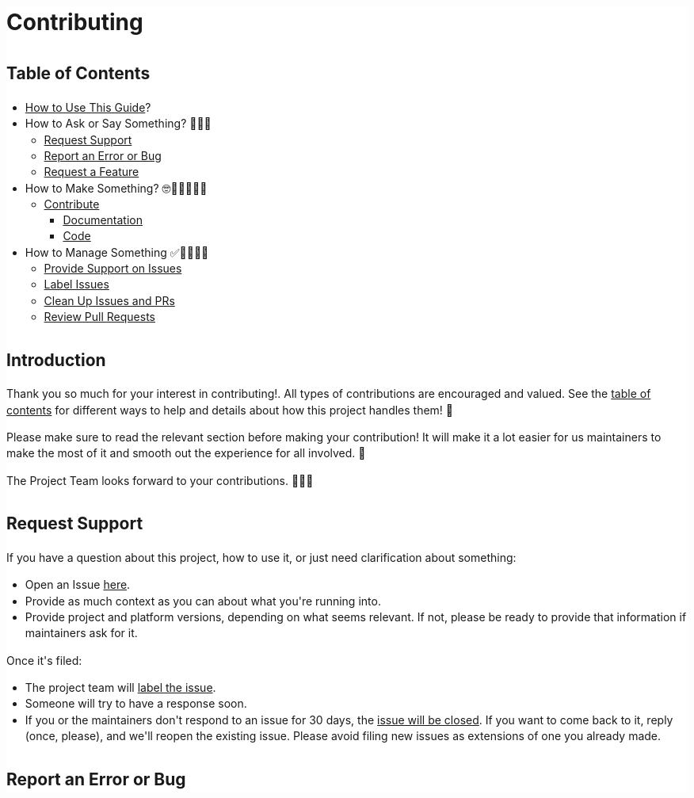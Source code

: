 # Contributing

## Table of Contents

- [How to Use This Guide](#introduction)?
- How to Ask or Say Something? 🤔🐛😱
  - [Request Support](#request-support)
  - [Report an Error or Bug](#report-an-error-or-bug)
  - [Request a Feature](#request-a-feature)
- How to Make Something? 🤓👩🏽‍💻📜🍳
  - [Contribute](#contribute)
    - [Documentation](#documentation)
    - [Code](#code)
- How to Manage Something ✅🙆🏼💃👔
  - [Provide Support on Issues](#provide-support-on-issues)
  - [Label Issues](#label-issues)
  - [Clean Up Issues and PRs](#clean-up-issues-and-prs)
  - [Review Pull Requests](#review-pull-requests)

## Introduction

Thank you so much for your interest in contributing!. All types of
contributions are encouraged and valued. See the
[table of contents](#table-of-contents) for different ways to help
and details about how this project handles them! 📝

Please make sure to read the relevant section before making your contribution!
It will make it a lot easier for us maintainers to make the most of it and
smooth out the experience for all involved. 💚

The Project Team looks forward to your contributions. 🙌🏾✨

## Request Support

If you have a question about this project, how to use it, or just need
clarification about something:

- Open an Issue [here][issue-tracker].
- Provide as much context as you can about what you're running into.
- Provide project and platform versions, depending on what seems relevant. If
  not, please be ready to provide that information if maintainers ask for it.

Once it's filed:

- The project team will [label the issue](#label-issues).
- Someone will try to have a response soon.
- If you or the maintainers don't respond to an issue for 30 days, the
  [issue will be closed](#clean-up-issues-and-prs). If you want to come back to
  it, reply (once, please), and we'll reopen the existing issue. Please avoid
  filing new issues as extensions of one you already made.

## Report an Error or Bug


[conventional-commits]: https://www.conventionalcommits.org/
[keep-a-changelog]: https://keepachangelog.com/
[gitflow]: https://www.atlassian.com/git/tutorials/comparing-workflows/gitflow-workflow
[issue-tracker]: https://github.com/tvcsantos/tool-reporter-action-template/issues
[pull-requests]: https://github.com/tvcsantos/tool-reporter-action-template/pulls
[support-open-issues]: https://github.com/tvcsantos/tool-reporter-action-template/issues?q=is%3Aopen+is%3Aissue+label%3Asupport
[unlabeled-open-issues]: https://github.com/tvcsantos/tool-reporter-action-template/issues?q=is%3Aopen+is%3Aissue+no%3Alabel